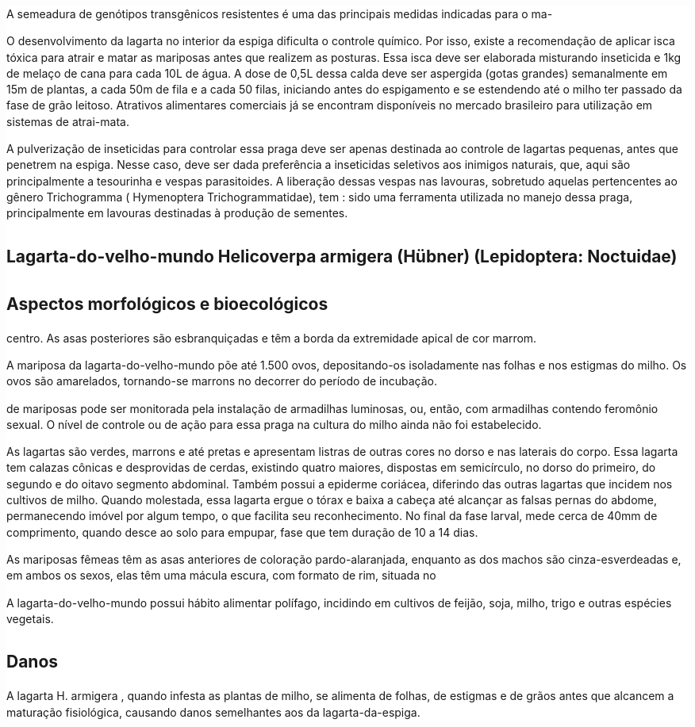 A semeadura de genótipos transgênicos resistentes é uma das principais medidas indicadas para o ma-

O desenvolvimento da lagarta no interior da espiga dificulta o controle químico. Por isso, existe a recomendação de aplicar isca tóxica para atrair e matar as mariposas antes que realizem as posturas. Essa isca deve ser elaborada misturando inseticida e 1kg de melaço de cana para cada 10L de água. A dose de 0,5L dessa calda deve ser  aspergida  (gotas  grandes)  semanalmente  em  15m de plantas, a cada 50m de fila e a cada 50 filas, iniciando antes do espigamento e se estendendo até o milho ter passado  da  fase  de  grão  leitoso.  Atrativos  alimentares comerciais já se encontram disponíveis no mercado brasileiro para utilização em sistemas de atrai-mata.

A  pulverização  de  inseticidas  para  controlar  essa praga deve ser apenas destinada ao controle de lagartas pequenas,  antes  que  penetrem  na  espiga.  Nesse  caso, deve ser dada preferência a inseticidas seletivos aos inimigos  naturais,  que,  aqui  são  principalmente  a  tesourinha e vespas parasitoides. A liberação dessas vespas nas lavouras, sobretudo  aquelas  pertencentes  ao  gênero Trichogramma ( Hymenoptera  Trichogrammatidae),  tem : sido  uma  ferramenta  utilizada  no  manejo  dessa  praga, principalmente  em  lavouras  destinadas  à  produção  de sementes.



## Lagarta-do-velho-mundo Helicoverpa armigera (Hübner) (Lepidoptera: Noctuidae)

## Aspectos morfológicos e bioecológicos

centro. As asas posteriores são esbranquiçadas e têm a borda da extremidade apical de cor marrom.

A mariposa da lagarta-do-velho-mundo põe até 1.500 ovos, depositando-os isoladamente nas folhas e nos estigmas do milho. Os ovos são amarelados, tornando-se marrons no decorrer do período de incubação.

de  mariposas  pode  ser  monitorada  pela  instalação de armadilhas luminosas, ou, então, com armadilhas contendo feromônio sexual. O nível de controle ou de ação para essa praga na cultura do milho ainda não foi estabelecido.

As lagartas são verdes, marrons e até pretas e apresentam listras de outras cores no dorso e nas laterais  do  corpo.  Essa  lagarta  tem  calazas  cônicas e  desprovidas  de  cerdas,  existindo  quatro  maiores, dispostas em semicírculo, no dorso do primeiro, do segundo e do oitavo segmento abdominal. Também possui a epiderme coriácea, diferindo das outras lagartas  que  incidem  nos  cultivos  de  milho.  Quando molestada, essa lagarta ergue o tórax e baixa a cabeça até alcançar as falsas pernas do abdome, permanecendo imóvel por algum tempo, o que facilita seu reconhecimento. No final da fase larval, mede cerca de  40mm  de  comprimento,  quando  desce  ao  solo para empupar, fase que tem duração de 10 a 14 dias.

As mariposas fêmeas têm as asas anteriores de coloração pardo-alaranjada, enquanto as dos machos são cinza-esverdeadas e, em ambos os sexos, elas têm uma mácula escura, com formato de rim, situada no

A lagarta-do-velho-mundo possui hábito alimentar polífago, incidindo em cultivos de feijão, soja, milho, trigo e outras espécies vegetais.

## Danos

A lagarta H. armigera , quando infesta as plantas de milho, se alimenta de folhas, de estigmas e de grãos antes que alcancem a maturação fisiológica, causando danos semelhantes aos da lagarta-da-espiga.
